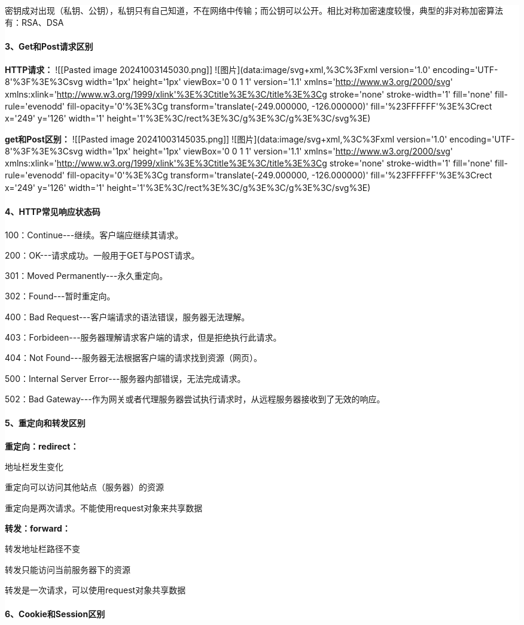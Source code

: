 密钥成对出现（私钥、公钥），私钥只有自己知道，不在网络中传输；而公钥可以公开。相比对称加密速度较慢，典型的非对称加密算法有：RSA、DSA

#### 3、Get和Post请求区别

**HTTP请求：**
!\[\[Pasted image 20241003145030.png\]\]
!\[图片\](data:image/svg+xml,%3C%3Fxml version='1.0' encoding='UTF-8'%3F%3E%3Csvg width='1px' height='1px' viewBox='0 0 1 1' version='1.1' xmlns='http://www.w3.org/2000/svg' xmlns:xlink='http://www.w3.org/1999/xlink'%3E%3Ctitle%3E%3C/title%3E%3Cg stroke='none' stroke-width='1' fill='none' fill-rule='evenodd' fill-opacity='0'%3E%3Cg transform='translate(-249.000000, -126.000000)' fill='%23FFFFFF'%3E%3Crect x='249' y='126' width='1' height='1'%3E%3C/rect%3E%3C/g%3E%3C/g%3E%3C/svg%3E)

**get和Post区别：**
!\[\[Pasted image 20241003145035.png\]\]
!\[图片\](data:image/svg+xml,%3C%3Fxml version='1.0' encoding='UTF-8'%3F%3E%3Csvg width='1px' height='1px' viewBox='0 0 1 1' version='1.1' xmlns='http://www.w3.org/2000/svg' xmlns:xlink='http://www.w3.org/1999/xlink'%3E%3Ctitle%3E%3C/title%3E%3Cg stroke='none' stroke-width='1' fill='none' fill-rule='evenodd' fill-opacity='0'%3E%3Cg transform='translate(-249.000000, -126.000000)' fill='%23FFFFFF'%3E%3Crect x='249' y='126' width='1' height='1'%3E%3C/rect%3E%3C/g%3E%3C/g%3E%3C/svg%3E)

#### 4、HTTP常见响应状态码

100：Continue---继续。客户端应继续其请求。

200：OK---请求成功。一般用于GET与POST请求。

301：Moved Permanently---永久重定向。

302：Found---暂时重定向。

400：Bad Request---客户端请求的语法错误，服务器无法理解。

403：Forbideen---服务器理解请求客户端的请求，但是拒绝执行此请求。

404：Not Found---服务器无法根据客户端的请求找到资源（网页）。

500：Internal Server Error---服务器内部错误，无法完成请求。

502：Bad Gateway---作为网关或者代理服务器尝试执行请求时，从远程服务器接收到了无效的响应。

#### 5、重定向和转发区别

**重定向：redirect：**

地址栏发生变化

重定向可以访问其他站点（服务器）的资源

重定向是两次请求。不能使用request对象来共享数据

**转发：forward：**

转发地址栏路径不变

转发只能访问当前服务器下的资源

转发是一次请求，可以使用request对象共享数据

#### 6、Cookie和Session区别
